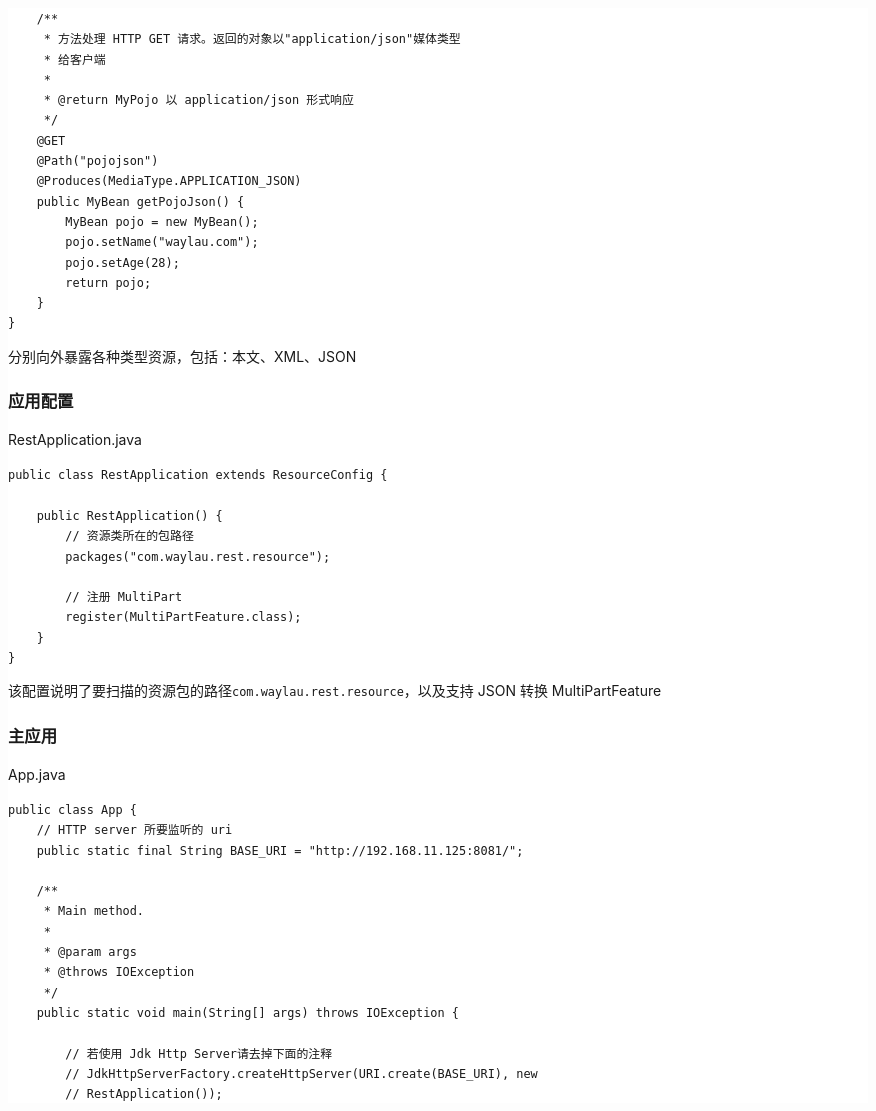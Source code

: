 	    /**
	     * 方法处理 HTTP GET 请求。返回的对象以"application/json"媒体类型
		 * 给客户端
	     *
	     * @return MyPojo 以 application/json 形式响应
	     */
	    @GET
	    @Path("pojojson")
	    @Produces(MediaType.APPLICATION_JSON)
	    public MyBean getPojoJson() {
	    	MyBean pojo = new MyBean();
	    	pojo.setName("waylau.com");
	    	pojo.setAge(28);
	        return pojo;
	    }
	}

分别向外暴露各种类型资源，包括：本文、XML、JSON

### 应用配置

RestApplication.java

	public class RestApplication extends ResourceConfig {
	
		public RestApplication() {
			// 资源类所在的包路径  
		    packages("com.waylau.rest.resource");
		    
		    // 注册 MultiPart
		    register(MultiPartFeature.class);
		}
	}

该配置说明了要扫描的资源包的路径`com.waylau.rest.resource`，以及支持 JSON 转换 MultiPartFeature

### 主应用

App.java

	public class App {
		// HTTP server 所要监听的 uri
		public static final String BASE_URI = "http://192.168.11.125:8081/";
	
		/**
		 * Main method.
		 * 
		 * @param args
		 * @throws IOException
		 */
		public static void main(String[] args) throws IOException {
	
			// 若使用 Jdk Http Server请去掉下面的注释
			// JdkHttpServerFactory.createHttpServer(URI.create(BASE_URI), new
			// RestApplication());
	